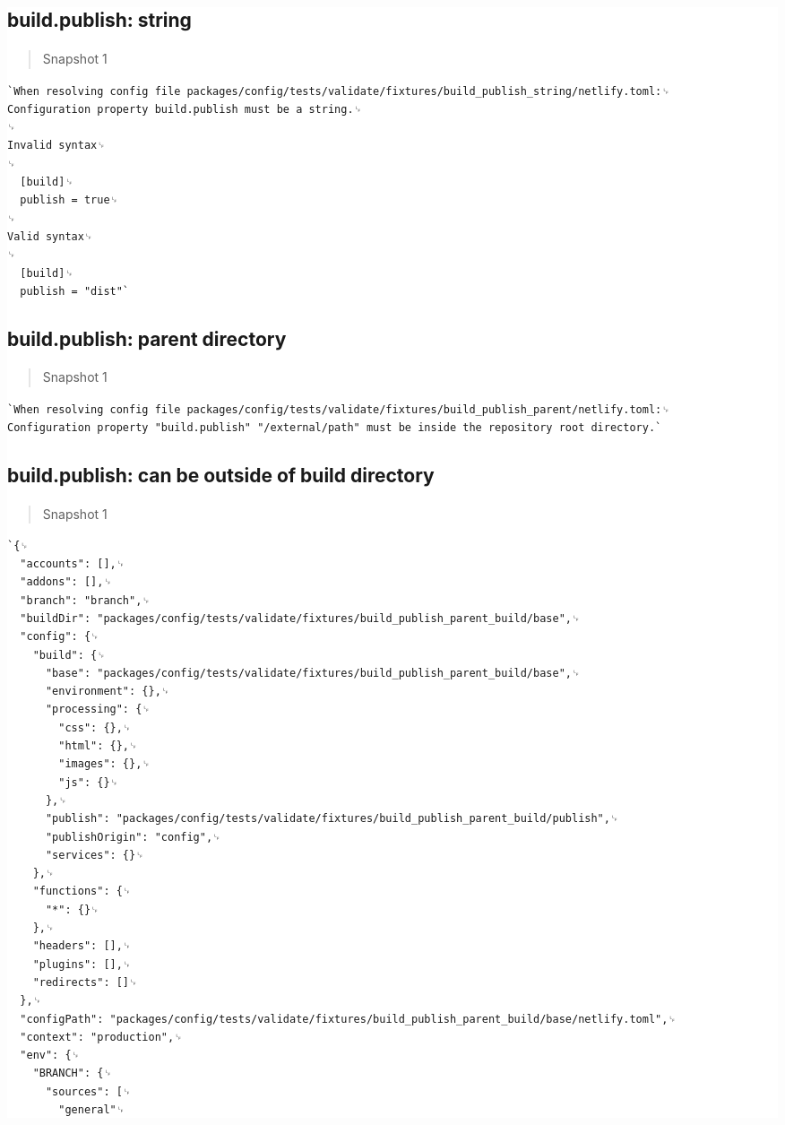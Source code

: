 ## build.publish: string

> Snapshot 1

    `When resolving config file packages/config/tests/validate/fixtures/build_publish_string/netlify.toml:␊
    Configuration property build.publish must be a string.␊
    ␊
    Invalid syntax␊
    ␊
      [build]␊
      publish = true␊
    ␊
    Valid syntax␊
    ␊
      [build]␊
      publish = "dist"`

## build.publish: parent directory

> Snapshot 1

    `When resolving config file packages/config/tests/validate/fixtures/build_publish_parent/netlify.toml:␊
    Configuration property "build.publish" "/external/path" must be inside the repository root directory.`

## build.publish: can be outside of build directory

> Snapshot 1

    `{␊
      "accounts": [],␊
      "addons": [],␊
      "branch": "branch",␊
      "buildDir": "packages/config/tests/validate/fixtures/build_publish_parent_build/base",␊
      "config": {␊
        "build": {␊
          "base": "packages/config/tests/validate/fixtures/build_publish_parent_build/base",␊
          "environment": {},␊
          "processing": {␊
            "css": {},␊
            "html": {},␊
            "images": {},␊
            "js": {}␊
          },␊
          "publish": "packages/config/tests/validate/fixtures/build_publish_parent_build/publish",␊
          "publishOrigin": "config",␊
          "services": {}␊
        },␊
        "functions": {␊
          "*": {}␊
        },␊
        "headers": [],␊
        "plugins": [],␊
        "redirects": []␊
      },␊
      "configPath": "packages/config/tests/validate/fixtures/build_publish_parent_build/base/netlify.toml",␊
      "context": "production",␊
      "env": {␊
        "BRANCH": {␊
          "sources": [␊
            "general"␊